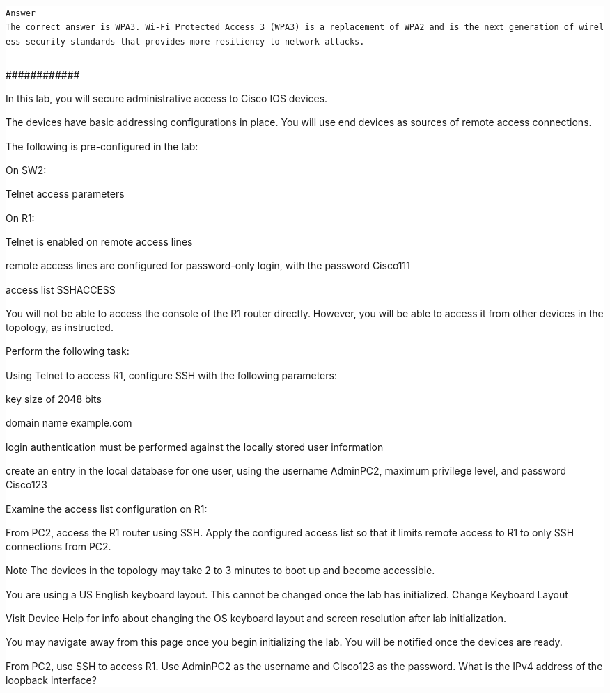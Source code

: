 	Answer
	The correct answer is WPA3. Wi-Fi Protected Access 3 (WPA3) is a replacement of WPA2 and is the next generation of wireless security standards that provides more resiliency to network attacks.
--------

############

In this lab, you will secure administrative access to Cisco IOS devices.

The devices have basic addressing configurations in place. You will use end devices as sources of remote access connections.

The following is pre-configured in the lab:

On SW2:

Telnet access parameters

On R1:

Telnet is enabled on remote access lines

remote access lines are configured for password-only login, with the password Cisco111

access list SSHACCESS

You will not be able to access the console of the R1 router directly. However, you will be able to access it from other devices in the topology, as instructed.

Perform the following task:

Using Telnet to access R1, configure SSH with the following parameters:

key size of 2048 bits

domain name example.com

login authentication must be performed against the locally stored user information

create an entry in the local database for one user, using the username AdminPC2, maximum privilege level, and password Cisco123

Examine the access list configuration on R1:

From PC2, access the R1 router using SSH. Apply the configured access list so that it limits remote access to R1 to only SSH connections from PC2.

Note
The devices in the topology may take 2 to 3 minutes to boot up and become accessible.

You are using a US English keyboard layout. This cannot be changed once the lab has initialized.
Change Keyboard Layout

 Visit Device Help for info about changing the OS keyboard layout and screen resolution after lab initialization.

You may navigate away from this page once you begin initializing the lab.
You will be notified once the devices are ready.

From PC2, use SSH to access R1. Use AdminPC2 as the username and Cisco123 as the password. What is the IPv4 address of the loopback interface?
